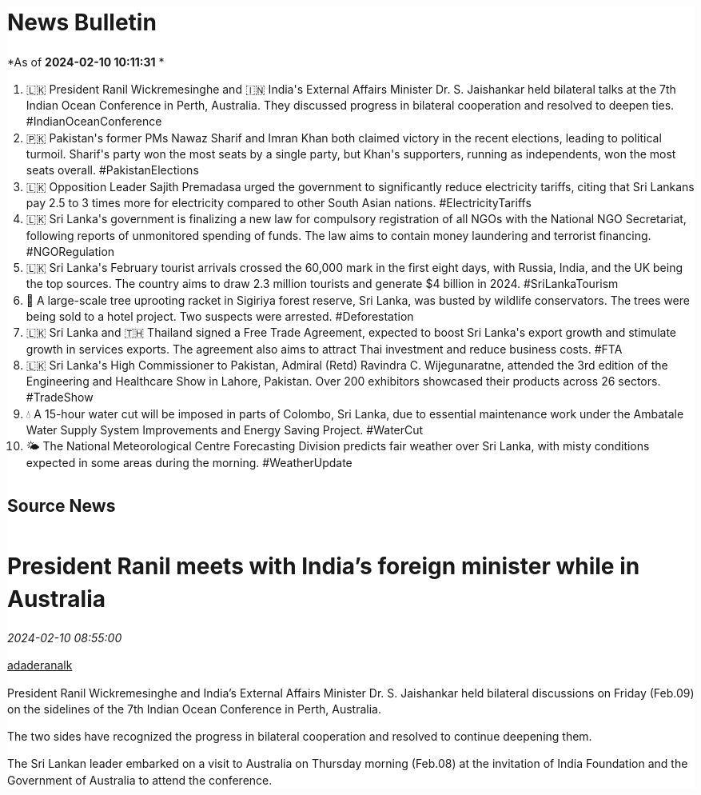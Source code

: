 # News Bulletin

*As of **2024-02-10 10:11:31** *

1. 🇱🇰 President Ranil Wickremesinghe and 🇮🇳 India's External Affairs Minister Dr. S. Jaishankar held bilateral talks at the 7th Indian Ocean Conference in Perth, Australia. They discussed progress in bilateral cooperation and resolved to deepen ties. #IndianOceanConference
2. 🇵🇰 Pakistan's former PMs Nawaz Sharif and Imran Khan both claimed victory in the recent elections, leading to political turmoil. Sharif's party won the most seats by a single party, but Khan's supporters, running as independents, won the most seats overall. #PakistanElections
3. 🇱🇰 Opposition Leader Sajith Premadasa urged the government to significantly reduce electricity tariffs, citing that Sri Lankans pay 2.5 to 3 times more for electricity compared to other South Asian nations. #ElectricityTariffs
4. 🇱🇰 Sri Lanka's government is finalizing a new law for compulsory registration of all NGOs with the National NGO Secretariat, following reports of unmonitored spending of funds. The law aims to contain money laundering and terrorist financing. #NGORegulation
5. 🇱🇰 Sri Lanka's February tourist arrivals crossed the 60,000 mark in the first eight days, with Russia, India, and the UK being the top sources. The country aims to draw 2.3 million tourists and generate $4 billion in 2024. #SriLankaTourism
6. 🌳 A large-scale tree uprooting racket in Sigiriya forest reserve, Sri Lanka, was busted by wildlife conservators. The trees were being sold to a hotel project. Two suspects were arrested. #Deforestation
7. 🇱🇰 Sri Lanka and 🇹🇭 Thailand signed a Free Trade Agreement, expected to boost Sri Lanka's export growth and stimulate growth in services exports. The agreement also aims to attract Thai investment and reduce business costs. #FTA
8. 🇱🇰 Sri Lanka's High Commissioner to Pakistan, Admiral (Retd) Ravindra C. Wijegunaratne, attended the 3rd edition of the Engineering and Healthcare Show in Lahore, Pakistan. Over 200 exhibitors showcased their products across 26 sectors. #TradeShow
9. 💧 A 15-hour water cut will be imposed in parts of Colombo, Sri Lanka, due to essential maintenance work under the Ambatale Water Supply System Improvements and Energy Saving Project. #WaterCut
10. 🌤️ The National Meteorological Centre Forecasting Division predicts fair weather over Sri Lanka, with misty conditions expected in some areas during the morning. #WeatherUpdate

## Source News

# President Ranil meets with India’s foreign minister while in Australia

*2024-02-10 08:55:00*

[adaderanalk](https://www.adaderana.lk/news/97157/president-ranil-meets-with-indias-foreign-minister-while-in-australia)

President Ranil Wickremesinghe and India’s External Affairs Minister Dr. S. Jaishankar held bilateral discussions on Friday (Feb.09) on the sidelines of the 7th Indian Ocean Conference in Perth, Australia.

The two sides have recognized the progress in bilateral cooperation and resolved to continue deepening them.

The Sri Lankan leader embarked on a visit to Australia on Thursday morning (Feb.08) at the invitation of India Foundation and the Government of Australia to attend the conference.
